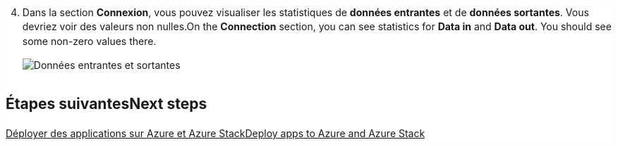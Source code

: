 4. <span data-ttu-id="b9ca0-335">Dans la section **Connexion**, vous pouvez visualiser les statistiques de **données entrantes** et de **données sortantes**. Vous devriez voir des valeurs non nulles.</span><span class="sxs-lookup"><span data-stu-id="b9ca0-335">On the **Connection** section, you can see statistics for **Data in** and **Data out**. You should see some non-zero values there.</span></span>

   ![Données entrantes et sortantes](media/azure-stack-connect-expressroute/DataInDataOut.png)

## <a name="next-steps"></a><span data-ttu-id="b9ca0-337">Étapes suivantes</span><span class="sxs-lookup"><span data-stu-id="b9ca0-337">Next steps</span></span>
[<span data-ttu-id="b9ca0-338">Déployer des applications sur Azure et Azure Stack</span><span class="sxs-lookup"><span data-stu-id="b9ca0-338">Deploy apps to Azure and Azure Stack</span></span>](azure-stack-solution-pipeline.md)